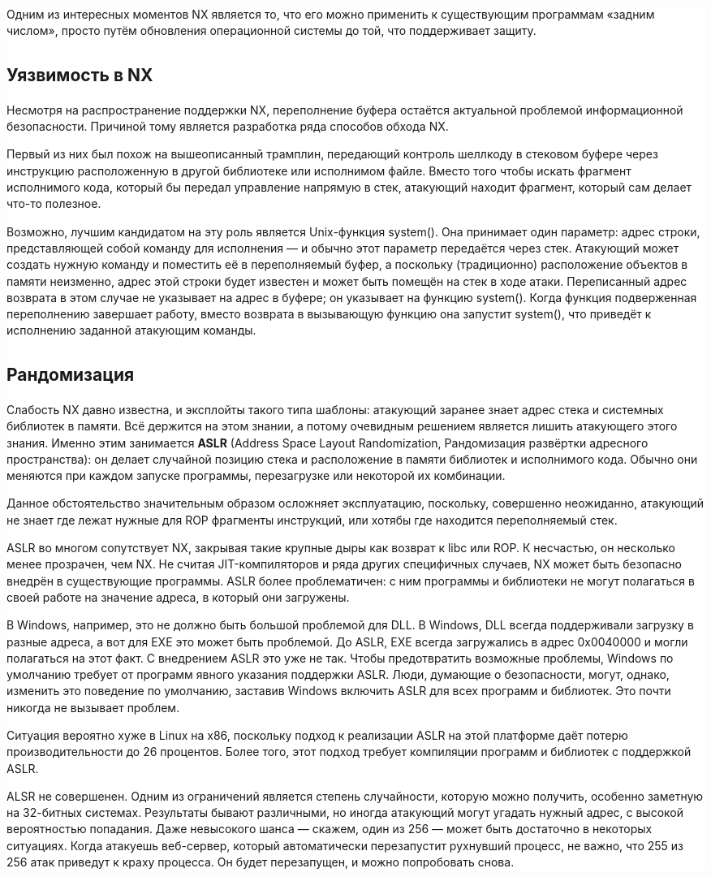 Одним из интересных моментов NX является то, что его можно применить к существующим программам «задним числом», просто путём обновления операционной системы до той, что поддерживает защиту.

## Уязвимость в NX

Несмотря на распространение поддержки NX, переполнение буфера остаётся актуальной проблемой информационной безопасности. Причиной тому является разработка ряда способов обхода NX.

Первый из них был похож на вышеописанный трамплин, передающий контроль шеллкоду в стековом буфере через инструкцию расположенную в другой библиотеке или исполнимом файле. Вместо того чтобы искать фрагмент исполнимого кода, который бы передал управление напрямую в стек, атакующий находит фрагмент, который сам делает что-то полезное.

Возможно, лучшим кандидатом на эту роль является Unix-функция system(). Она принимает один параметр: адрес строки, представляющей собой команду для исполнения — и обычно этот параметр передаётся через стек. Атакующий может создать нужную команду и поместить её в переполняемый буфер, а поскольку (традиционно) расположение объектов в памяти неизменно, адрес этой строки будет известен и может быть помещён на стек в ходе атаки. Переписанный адрес возврата в этом случае не указывает на адрес в буфере; он указывает на функцию system(). Когда функция подверженная переполнению завершает работу, вместо возврата в вызывающую функцию она запустит system(), что приведёт к исполнению заданной атакующим команды.

## Рандомизация

Слабость NX давно известна, и эксплойты такого типа шаблоны: атакующий заранее знает адрес стека и системных библиотек в памяти. Всё держится на этом знании, а потому очевидным решением является лишить атакующего этого знания. Именно этим занимается **ASLR** (Address Space Layout Randomization, Рандомизация развёртки адресного пространства): он делает случайной позицию стека и расположение в памяти библиотек и исполнимого кода. Обычно они меняются при каждом запуске программы, перезагрузке или некоторой их комбинации.

Данное обстоятельство значительным образом осложняет эксплуатацию, поскольку, совершенно неожиданно, атакующий не знает где лежат нужные для ROP фрагменты инструкций, или хотябы где находится переполняемый стек.

ASLR во многом сопутствует NX, закрывая такие крупные дыры как возврат к libc или ROP. К несчастью, он несколько менее прозрачен, чем NX. Не считая JIT-компиляторов и ряда других специфичных случаев, NX может быть безопасно внедрён в существующие программы. ASLR более проблематичен: с ним программы и библиотеки не могут полагаться в своей работе на значение адреса, в который они загружены.

В Windows, например, это не должно быть большой проблемой для DLL. В Windows, DLL всегда поддерживали загрузку в разные адреса, а вот для EXE это может быть проблемой. До ASLR, EXE всегда загружались в адрес 0x0040000 и могли полагаться на этот факт. С внедрением ASLR это уже не так. Чтобы предотвратить возможные проблемы, Windows по умолчанию требует от программ явного указания поддержки ASLR. Люди, думающие о безопасности, могут, однако, изменить это поведение по умолчанию, заставив Windows включить ASLR для всех программ и библиотек. Это почти никогда не вызывает проблем.

Ситуация вероятно хуже в Linux на x86, поскольку подход к реализации ASLR на этой платформе даёт потерю производительности до 26 процентов. Более того, этот подход требует компиляции программ и библиотек с поддержкой ASLR.

ALSR не совершенен. Одним из ограничений является степень случайности, которую можно получить, особенно заметную на 32-битных системах. Результаты бывают различными, но иногда атакующий могут угадать нужный адрес, с высокой вероятностью попадания. Даже невысокого шанса — скажем, один из 256 — может быть достаточно в некоторых ситуациях. Когда атакуешь веб-сервер, который автоматически перезапустит рухнувший процесс, не важно, что 255 из 256 атак приведут к краху процесса. Он будет перезапущен, и можно попробовать снова.

